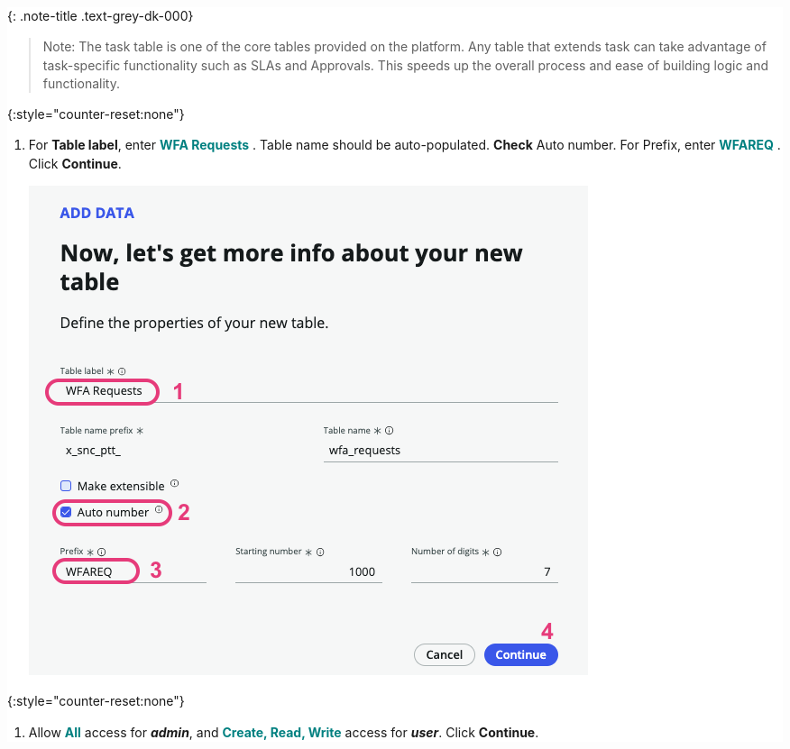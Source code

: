 {: .note-title .text-grey-dk-000}
> Note: The task table is one of the core tables provided on the platform. Any table that extends task can take advantage of task-specific functionality such as SLAs and Approvals. This speeds up the overall process and ease of building logic and functionality.

{:style="counter-reset:none"}
1.  For **Table label**, enter <span style="color:teal">**WFA Requests** </span>. Table name should be auto-populated.  **Check** Auto number.  For Prefix, enter <span style="color:teal"> **WFAREQ** </span>.  Click **Continue**.

    ![relative](images/ex1/11.png)

{:style="counter-reset:none"}
1.  Allow <span style="color:teal">**All**</span> access for **_admin_**, and <span style="color:teal">**Create, Read, Write**</span> access for **_user_**.  Click **Continue**.

